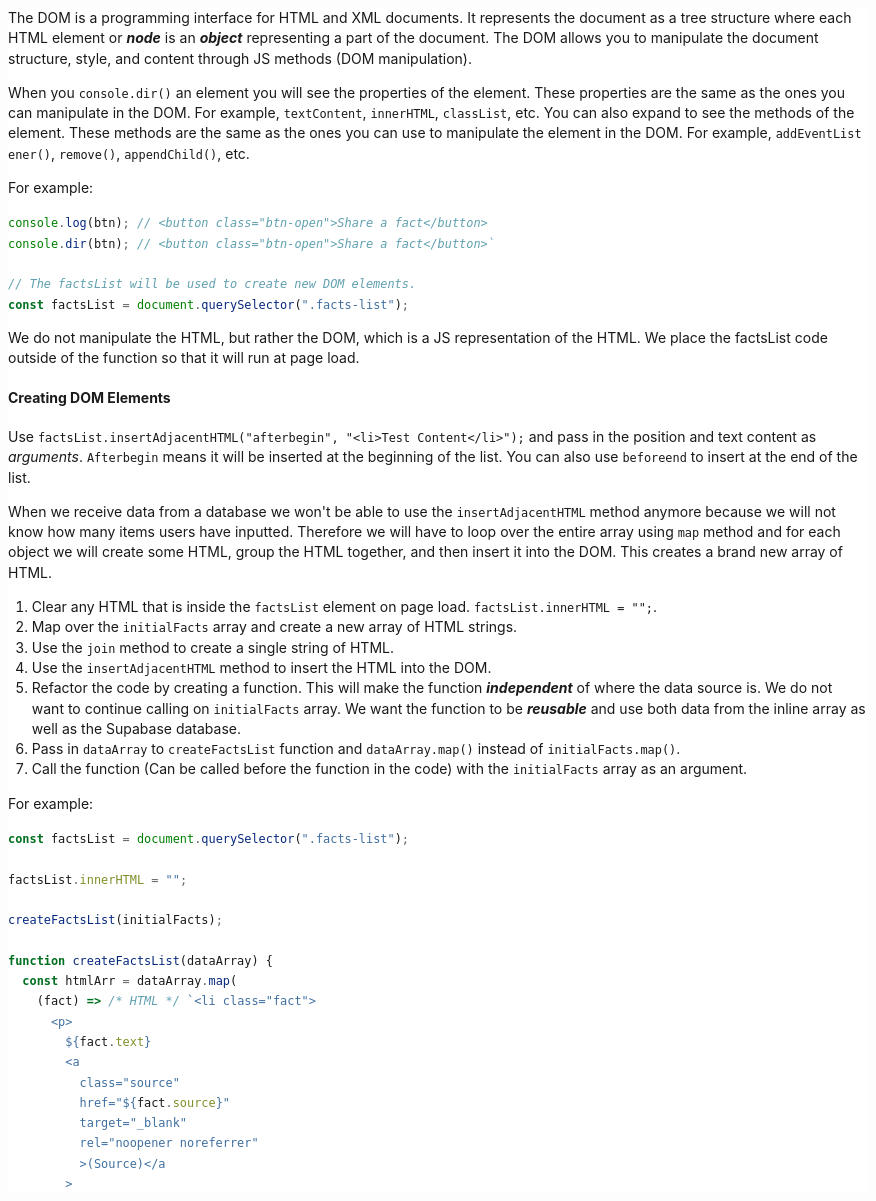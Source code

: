 The DOM is a programming interface for HTML and XML documents. It represents the document as a tree structure where each HTML element or **_node_** is an **_object_** representing a part of the document. The DOM allows you to manipulate the document structure, style, and content through JS methods (DOM manipulation).

When you `console.dir()` an element you will see the properties of the element. These properties are the same as the ones you can manipulate in the DOM. For example, `textContent`, `innerHTML`, `classList`, etc. You can also expand to see the methods of the element. These methods are the same as the ones you can use to manipulate the element in the DOM. For example, `addEventListener()`, `remove()`, `appendChild()`, etc.

For example:

```javascript
console.log(btn); // <button class="btn-open">Share a fact</button>
console.dir(btn); // <button class="btn-open">Share a fact</button>`

// The factsList will be used to create new DOM elements.
const factsList = document.querySelector(".facts-list");
```

We do not manipulate the HTML, but rather the DOM, which is a JS representation of the HTML. We place the factsList code outside of the function so that it will run at page load.

#### Creating DOM Elements

Use `factsList.insertAdjacentHTML("afterbegin", "<li>Test Content</li>");` and pass in the position and text content as _arguments_. `Afterbegin` means it will be inserted at the beginning of the list. You can also use `beforeend` to insert at the end of the list.

When we receive data from a database we won't be able to use the `insertAdjacentHTML` method anymore because we will not know how many items users have inputted. Therefore we will have to loop over the entire array using `map` method and for each object we will create some HTML, group the HTML together, and then insert it into the DOM. This creates a brand new array of HTML.

1. Clear any HTML that is inside the `factsList` element on page load. `factsList.innerHTML = "";`.
2. Map over the `initialFacts` array and create a new array of HTML strings.
3. Use the `join` method to create a single string of HTML.
4. Use the `insertAdjacentHTML` method to insert the HTML into the DOM.
5. Refactor the code by creating a function. This will make the function **_independent_** of where the data source is. We do not want to continue calling on `initialFacts` array. We want the function to be **_reusable_** and use both data from the inline array as well as the Supabase database.
6. Pass in `dataArray` to `createFactsList` function and `dataArray.map()` instead of `initialFacts.map()`.
7. Call the function (Can be called before the function in the code) with the `initialFacts` array as an argument.

For example:

```javascript
const factsList = document.querySelector(".facts-list");

factsList.innerHTML = "";

createFactsList(initialFacts);

function createFactsList(dataArray) {
  const htmlArr = dataArray.map(
    (fact) => /* HTML */ `<li class="fact">
      <p>
        ${fact.text}
        <a
          class="source"
          href="${fact.source}"
          target="_blank"
          rel="noopener noreferrer"
          >(Source)</a
        >
```